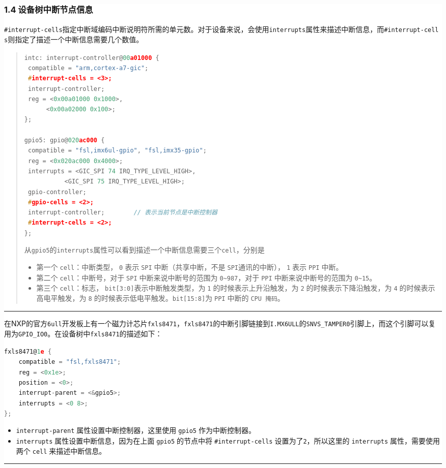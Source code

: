 ### 1.4 设备树中断节点信息

`#interrupt-cells`指定中断域编码中断说明符所需的单元数。对于设备来说，会使用`interrupts`属性来描述中断信息，而`#interrupt-cells`则指定了描述一个中断信息需要几个数值。

> ```c
> intc: interrupt-controller@00a01000 {
>  compatible = "arm,cortex-a7-gic";
>  #interrupt-cells = <3>;
>  interrupt-controller;
>  reg = <0x00a01000 0x1000>,
>  		<0x00a02000 0x100>;
> };
> 
> gpio5: gpio@020ac000 {
>  compatible = "fsl,imx6ul-gpio", "fsl,imx35-gpio";
>  reg = <0x020ac000 0x4000>;
>  interrupts = <GIC_SPI 74 IRQ_TYPE_LEVEL_HIGH>,
>  			 <GIC_SPI 75 IRQ_TYPE_LEVEL_HIGH>;
>  gpio-controller;
>  #gpio-cells = <2>;
>  interrupt-controller;		// 表示当前节点是中断控制器
>  #interrupt-cells = <2>;
> };
> ```
>
> 从`gpio5`的`interrupts`属性可以看到描述一个中断信息需要三个`cell`，分别是
>
> - 第一个 `cell`：中断类型， `0` 表示 `SPI` 中断（共享中断，不是 `SPI`通讯的中断）， `1` 表示 `PPI` 中断。
> - 第二个 `cell`：中断号，对于 `SPI` 中断来说中断号的范围为 `0~987`，对于 `PPI` 中断来说中断号的范围为 `0~15`。
> - 第三个 `cell`：标志， `bit[3:0]`表示中断触发类型，为 `1` 的时候表示上升沿触发，为 `2` 的时候表示下降沿触发，为 `4` 的时候表示高电平触发，为 `8` 的时候表示低电平触发。`bit[15:8]`为 `PPI` 中断的 `CPU 掩码`。

---

在NXP的官方`6ull`开发板上有一个磁力计芯片`fxls8471`，`fxls8471`的中断引脚链接到`I.MX6ULL`的`SNVS_TAMPER0`引脚上，而这个引脚可以复用为`GPIO_IO0`。在设备树中`fxls8471`的描述如下：

```c
fxls8471@1e {
    compatible = "fsl,fxls8471";
    reg = <0x1e>;
    position = <0>;
    interrupt-parent = <&gpio5>;
    interrupts = <0 8>;
};  
```

- `interrupt-parent` 属性设置中断控制器，这里使用 `gpio5` 作为中断控制器。
- `interrupts` 属性设置中断信息，因为在上面 `gpio5` 的节点中将 `#interrupt-cells` 设置为了`2`，所以这里的 `interrupts` 属性，需要使用两个 `cell` 来描述中断信息。

---
